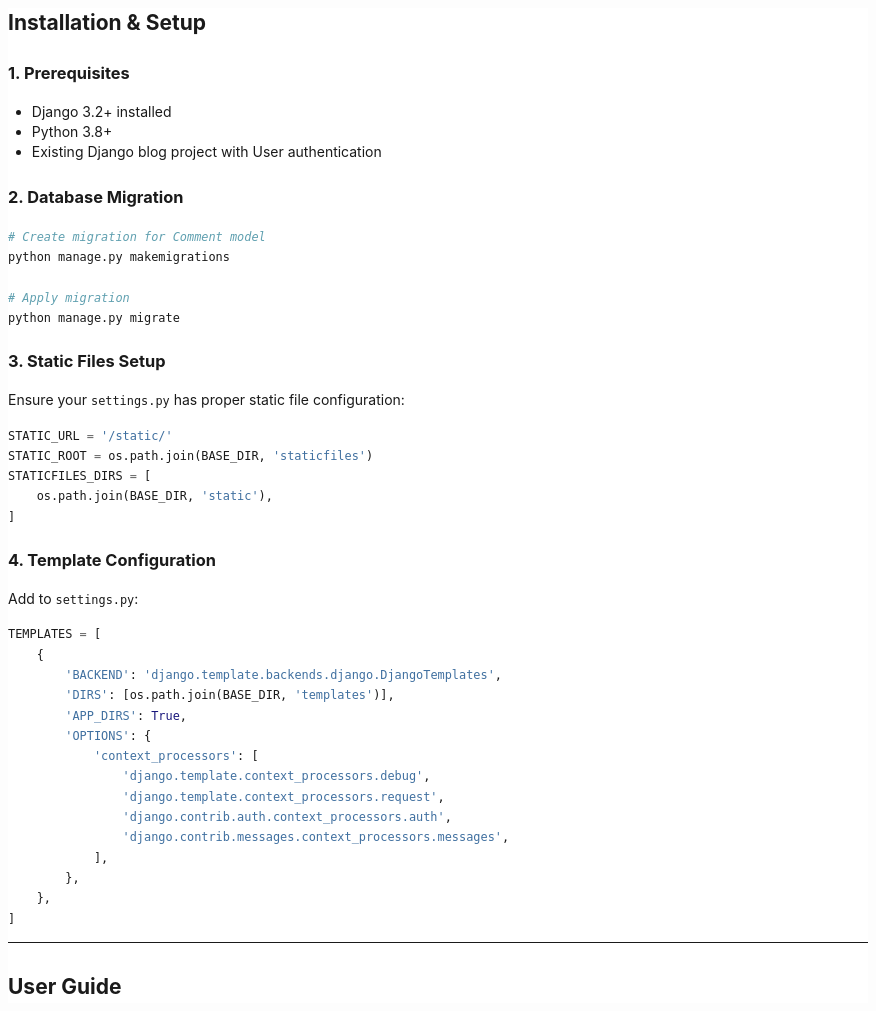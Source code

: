 
## Installation & Setup

### 1. Prerequisites
- Django 3.2+ installed
- Python 3.8+ 
- Existing Django blog project with User authentication

### 2. Database Migration
```bash
# Create migration for Comment model
python manage.py makemigrations

# Apply migration
python manage.py migrate
```

### 3. Static Files Setup
Ensure your `settings.py` has proper static file configuration:
```python
STATIC_URL = '/static/'
STATIC_ROOT = os.path.join(BASE_DIR, 'staticfiles')
STATICFILES_DIRS = [
    os.path.join(BASE_DIR, 'static'),
]
```

### 4. Template Configuration
Add to `settings.py`:
```python
TEMPLATES = [
    {
        'BACKEND': 'django.template.backends.django.DjangoTemplates',
        'DIRS': [os.path.join(BASE_DIR, 'templates')],
        'APP_DIRS': True,
        'OPTIONS': {
            'context_processors': [
                'django.template.context_processors.debug',
                'django.template.context_processors.request',
                'django.contrib.auth.context_processors.auth',
                'django.contrib.messages.context_processors.messages',
            ],
        },
    },
]
```

---

## User Guide

